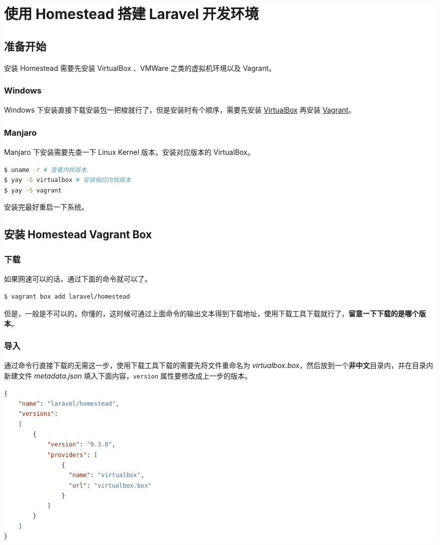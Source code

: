 # 使用 Homestead 搭建 Laravel 开发环境




## 准备开始

安装 Homestead 需要先安装 VirtualBox 、VMWare 之类的虚拟机环境以及 Vagrant。

### Windows

Windows 下安装直接下载安装包一把梭就行了，但是安装时有个顺序，需要先安装 [VirtualBox](https://www.virtualbox.org/wiki/Downloads) 再安装 [Vagrant](https://www.vagrantup.com/downloads.html)。

### Manjaro

Manjaro 下安装需要先查一下 Linux Kernel 版本，安装对应版本的 VirtualBox。

```bash
$ uname -r # 查看内核版本
$ yay -S virtualbox # 安装相应内核版本
$ yay -S vagrant
```

安装完最好重启一下系统。

## 安装 Homestead Vagrant Box

### 下载

如果网速可以的话，通过下面的命令就可以了。

```bash
$ vagrant box add laravel/homestead
```

但是，一般是不可以的，你懂的，这时候可通过上面命令的输出文本得到下载地址，使用下载工具下载就行了，**留意一下下载的是哪个版本**。

### 导入

通过命令行直接下载的无需这一步，使用下载工具下载的需要先将文件重命名为 *virtualbox.box*，然后放到一个**非中文**目录内，并在目录内新建文件 *metadata.json* 填入下面内容，`version` 属性要修改成上一步的版本。

```json
{
    "name": "laravel/homestead",
    "versions": 
    [
        {
            "version": "9.3.0",
            "providers": [
                {
                  "name": "virtualbox",
                  "url": "virtualbox.box"
                }
            ]
        }
    ]
} 
```
